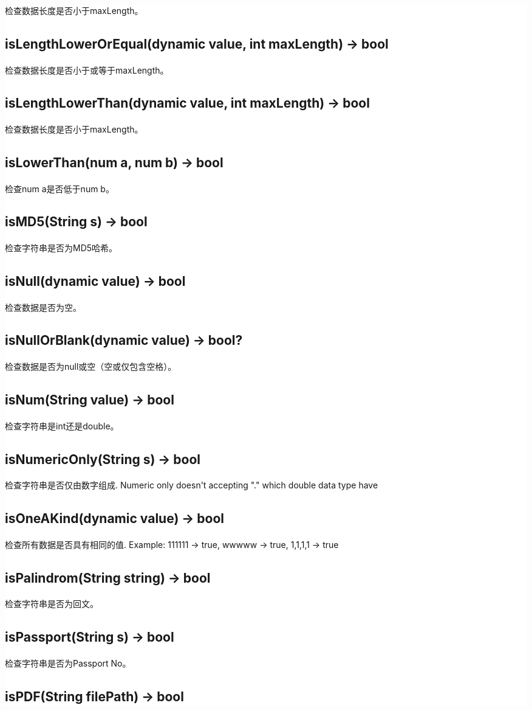 检查数据长度是否小于maxLength。

## isLengthLowerOrEqual(dynamic value, int maxLength) → bool

检查数据长度是否小于或等于maxLength。

## isLengthLowerThan(dynamic value, int maxLength) → bool

检查数据长度是否小于maxLength。

## isLowerThan(num a, num b) → bool

检查num a是否低于num b。

## isMD5(String s) → bool

检查字符串是否为MD5哈希。

## isNull(dynamic value) → bool

检查数据是否为空。

## isNullOrBlank(dynamic value) → bool?

检查数据是否为null或空（空或仅包含空格）。

## isNum(String value) → bool

检查字符串是int还是double。

## isNumericOnly(String s) → bool

检查字符串是否仅由数字组成. Numeric only doesn't accepting "." which double data type have

## isOneAKind(dynamic value) → bool

检查所有数据是否具有相同的值. Example: 111111 -> true, wwwww -> true, 1,1,1,1 -> true

## isPalindrom(String string) → bool

检查字符串是否为回文。

## isPassport(String s) → bool

检查字符串是否为Passport No。

## isPDF(String filePath) → bool
